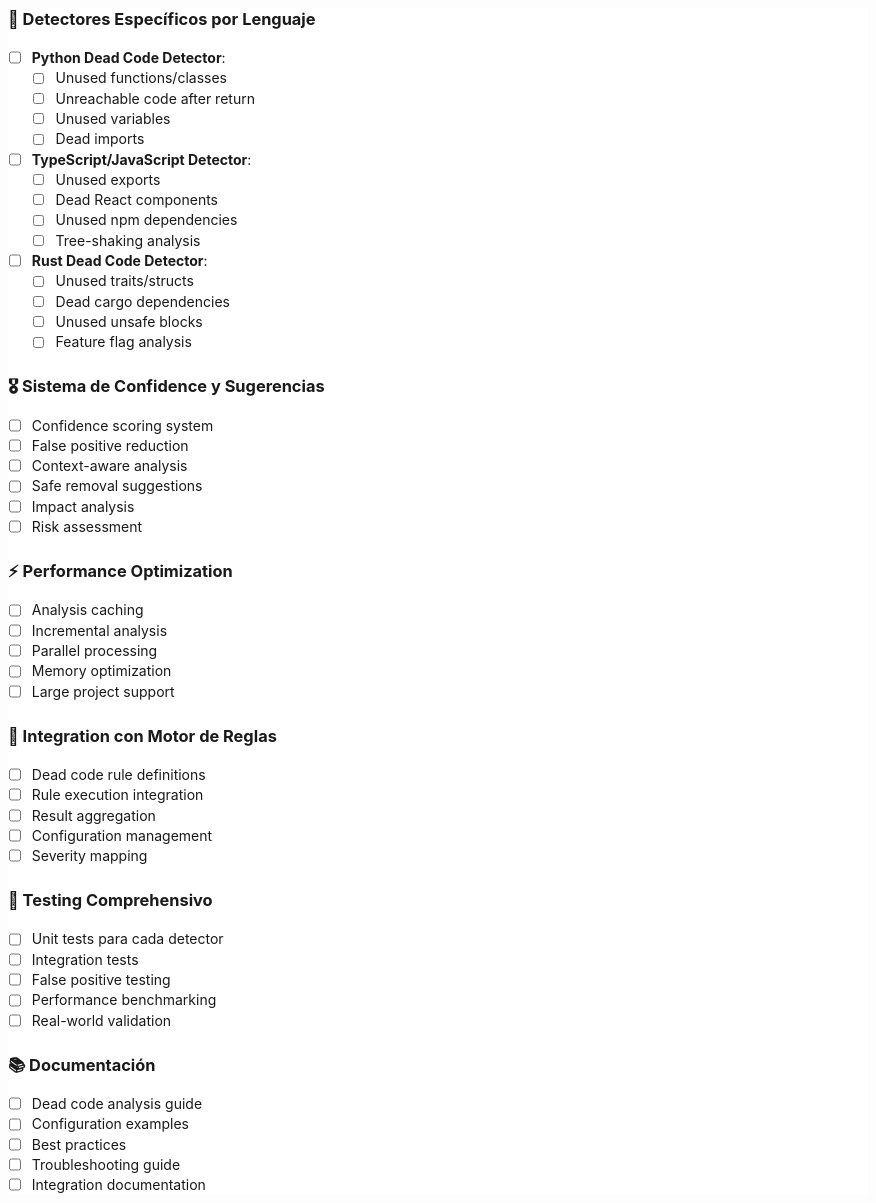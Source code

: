 ### 🎯 Detectores Específicos por Lenguaje
- [ ] **Python Dead Code Detector**:
  - [ ] Unused functions/classes
  - [ ] Unreachable code after return
  - [ ] Unused variables
  - [ ] Dead imports
- [ ] **TypeScript/JavaScript Detector**:
  - [ ] Unused exports
  - [ ] Dead React components
  - [ ] Unused npm dependencies
  - [ ] Tree-shaking analysis
- [ ] **Rust Dead Code Detector**:
  - [ ] Unused traits/structs
  - [ ] Dead cargo dependencies
  - [ ] Unused unsafe blocks
  - [ ] Feature flag analysis

### 🎖️ Sistema de Confidence y Sugerencias
- [ ] Confidence scoring system
- [ ] False positive reduction
- [ ] Context-aware analysis
- [ ] Safe removal suggestions
- [ ] Impact analysis
- [ ] Risk assessment

### ⚡ Performance Optimization
- [ ] Analysis caching
- [ ] Incremental analysis
- [ ] Parallel processing
- [ ] Memory optimization
- [ ] Large project support

### 🔗 Integration con Motor de Reglas
- [ ] Dead code rule definitions
- [ ] Rule execution integration
- [ ] Result aggregation
- [ ] Configuration management
- [ ] Severity mapping

### 🧪 Testing Comprehensivo
- [ ] Unit tests para cada detector
- [ ] Integration tests
- [ ] False positive testing
- [ ] Performance benchmarking
- [ ] Real-world validation

### 📚 Documentación
- [ ] Dead code analysis guide
- [ ] Configuration examples
- [ ] Best practices
- [ ] Troubleshooting guide
- [ ] Integration documentation
